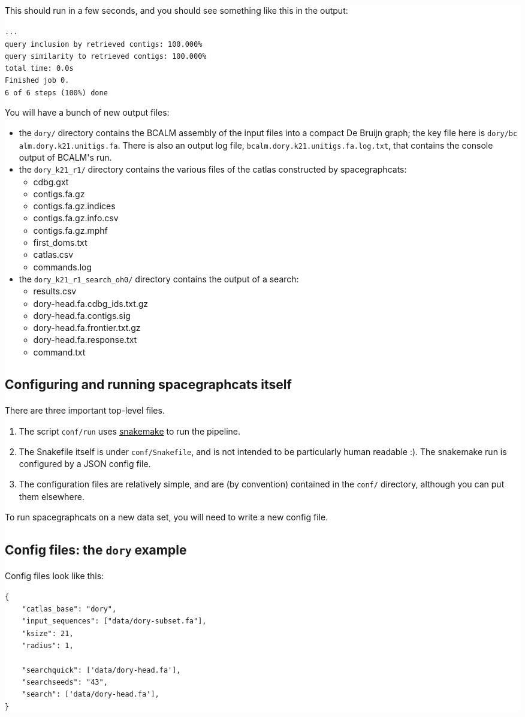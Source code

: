 This should run in a few seconds, and you should see something like this in the output:

```
...
query inclusion by retrieved contigs: 100.000%
query similarity to retrieved contigs: 100.000%
total time: 0.0s
Finished job 0.
6 of 6 steps (100%) done
```

You will have a bunch of new output files:

* the `dory/` directory contains the BCALM assembly of the input files into a compact De Bruijn graph; the key file here is `dory/bcalm.dory.k21.unitigs.fa`. There is also an output log file, `bcalm.dory.k21.unitigs.fa.log.txt`, that contains the console output of BCALM's run.
* the `dory_k21_r1/` directory contains the various files of the catlas constructed by spacegraphcats:
    * cdbg.gxt
    * contigs.fa.gz
    * contigs.fa.gz.indices
    * contigs.fa.gz.info.csv
    * contigs.fa.gz.mphf
    * first_doms.txt
    * catlas.csv
    * commands.log
* the `dory_k21_r1_search_oh0/` directory contains the output of a search:
    * results.csv
    * dory-head.fa.cdbg_ids.txt.gz
    * dory-head.fa.contigs.sig
    * dory-head.fa.frontier.txt.gz
    * dory-head.fa.response.txt
    * command.txt

## Configuring and running spacegraphcats itself

There are three important top-level files.

1. The script `conf/run` uses [snakemake](https://snakemake.readthedocs.io/en/stable/) to run the pipeline.

2. The Snakefile itself is under `conf/Snakefile`, and is not intended to be particularly human readable :). The snakemake run is configured by a JSON config file.

3. The configuration files are relatively simple, and are (by convention) contained in the `conf/` directory, although you can put them elsewhere.

To run spacegraphcats on a new data set, you will need to write a new config file.

## Config files: the `dory` example

Config files look like this:
```
{
    "catlas_base": "dory",
    "input_sequences": ["data/dory-subset.fa"],
    "ksize": 21,
    "radius": 1,

    "searchquick": ['data/dory-head.fa'],
    "searchseeds": "43",
    "search": ['data/dory-head.fa'],
}
```
